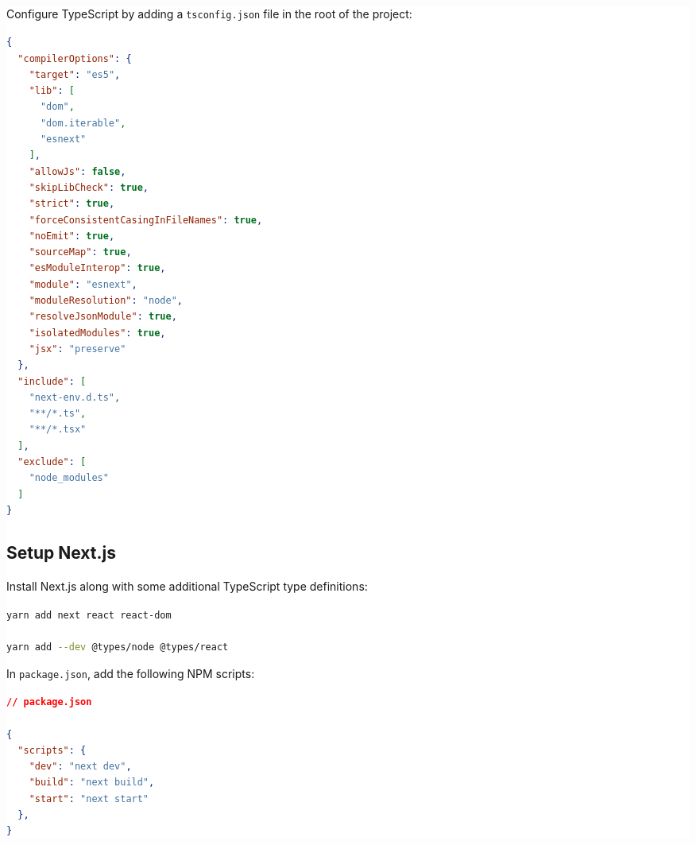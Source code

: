 Configure TypeScript by adding a `tsconfig.json` file in the root of the project:

```json
{
  "compilerOptions": {
    "target": "es5",
    "lib": [
      "dom",
      "dom.iterable",
      "esnext"
    ],
    "allowJs": false,
    "skipLibCheck": true,
    "strict": true,
    "forceConsistentCasingInFileNames": true,
    "noEmit": true,
    "sourceMap": true,
    "esModuleInterop": true,
    "module": "esnext",
    "moduleResolution": "node",
    "resolveJsonModule": true,
    "isolatedModules": true,
    "jsx": "preserve"
  },
  "include": [
    "next-env.d.ts",
    "**/*.ts",
    "**/*.tsx"
  ],
  "exclude": [
    "node_modules"
  ]
}
```

## Setup Next.js

Install Next.js along with some additional TypeScript type definitions:

```bash
yarn add next react react-dom

yarn add --dev @types/node @types/react
```

In `package.json`, add the following NPM scripts:

```json
// package.json

{
  "scripts": {
    "dev": "next dev",
    "build": "next build",
    "start": "next start"
  },
}
```
